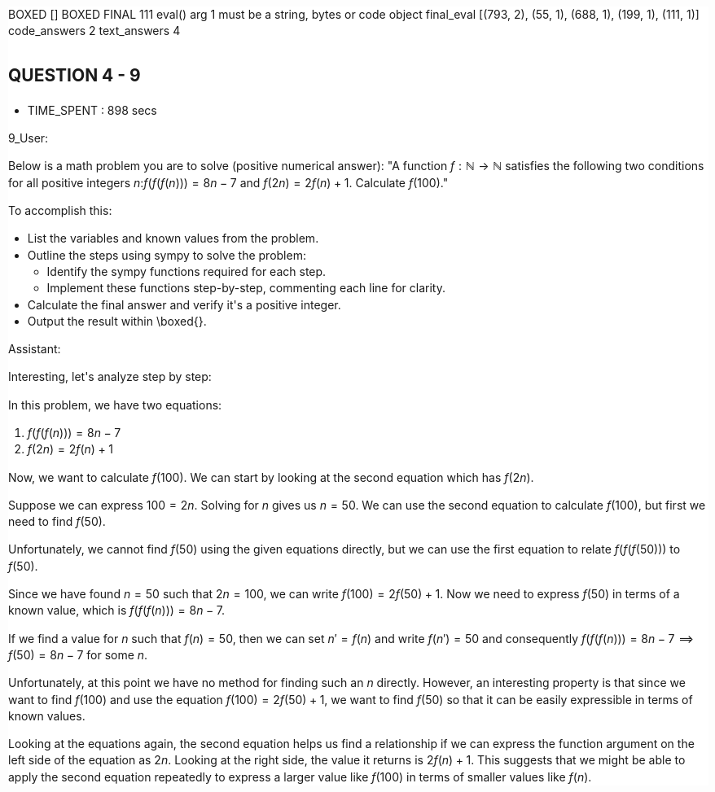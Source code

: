 BOXED []
BOXED FINAL 111
eval() arg 1 must be a string, bytes or code object final_eval
[(793, 2), (55, 1), (688, 1), (199, 1), (111, 1)]
code_answers 2 text_answers 4



## QUESTION 4 - 9 
- TIME_SPENT : 898 secs

9_User:

Below is a math problem you are to solve (positive numerical answer):
"A function $f: \mathbb N \to \mathbb N$ satisfies the following two conditions for all positive integers $n$:$f(f(f(n)))=8n-7$ and $f(2n)=2f(n)+1$. Calculate $f(100)$."

To accomplish this:
- List the variables and known values from the problem.
- Outline the steps using sympy to solve the problem:
  * Identify the sympy functions required for each step.
  * Implement these functions step-by-step, commenting each line for clarity.
- Calculate the final answer and verify it's a positive integer.
- Output the result within \boxed{}.

Assistant:

Interesting, let's analyze step by step:



In this problem, we have two equations:
1. $f(f(f(n)))=8n-7$
2. $f(2n)=2f(n)+1$

Now, we want to calculate $f(100)$. We can start by looking at the second equation which has $f(2n)$.

Suppose we can express $100 = 2n$. Solving for $n$ gives us $n = 50$. We can use the second equation to calculate $f(100)$, but first we need to find $f(50)$.

Unfortunately, we cannot find $f(50)$ using the given equations directly, but we can use the first equation to relate $f(f(f(50)))$ to $f(50)$. 

Since we have found $n=50$ such that $2n = 100$, we can write $f(100) = 2f(50) + 1$. Now we need to express $f(50)$ in terms of a known value, which is $f(f(f(n)))=8n-7$.

If we find a value for $n$ such that $f(n) = 50$, then we can set $n' = f(n)$ and write $f(n') = 50$ and consequently $f(f(f(n)))=8n-7 \implies f(50) = 8n - 7$ for some $n$.

Unfortunately, at this point we have no method for finding such an $n$ directly. However, an interesting property is that since we want to find $f(100)$ and use the equation $f(100) = 2f(50) + 1$, we want to find $f(50)$ so that it can be easily expressible in terms of known values.

Looking at the equations again, the second equation helps us find a relationship if we can express the function argument on the left side of the equation as $2n$. Looking at the right side, the value it returns is $2f(n)+1$. This suggests that we might be able to apply the second equation repeatedly to express a larger value like $f(100)$ in terms of smaller values like $f(n)$.

